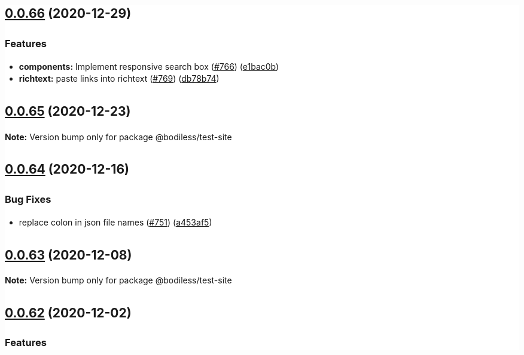 



## [0.0.66](https://github.com/johnsonandjohnson/bodiless-js/compare/v0.0.65...v0.0.66) (2020-12-29)


### Features

* **components:** Implement responsive search box ([#766](https://github.com/johnsonandjohnson/bodiless-js/issues/766)) ([e1bac0b](https://github.com/johnsonandjohnson/bodiless-js/commit/e1bac0ba40b57d4c209a68bdf113d23e53742350))
* **richtext:** paste links into richtext ([#769](https://github.com/johnsonandjohnson/bodiless-js/issues/769)) ([db78b74](https://github.com/johnsonandjohnson/bodiless-js/commit/db78b74426b1185788dc23b867664180bb388f24))





## [0.0.65](https://github.com/johnsonandjohnson/bodiless-js/compare/v0.0.64...v0.0.65) (2020-12-23)

**Note:** Version bump only for package @bodiless/test-site





## [0.0.64](https://github.com/johnsonandjohnson/bodiless-js/compare/v0.0.63...v0.0.64) (2020-12-16)


### Bug Fixes

* replace colon in json file names ([#751](https://github.com/johnsonandjohnson/bodiless-js/issues/751)) ([a453af5](https://github.com/johnsonandjohnson/bodiless-js/commit/a453af5e513d955a35e65f6dd222982710eac0fc))





## [0.0.63](https://github.com/johnsonandjohnson/bodiless-js/compare/v0.0.62...v0.0.63) (2020-12-08)

**Note:** Version bump only for package @bodiless/test-site





## [0.0.62](https://github.com/johnsonandjohnson/bodiless-js/compare/v0.0.61...v0.0.62) (2020-12-02)


### Features
